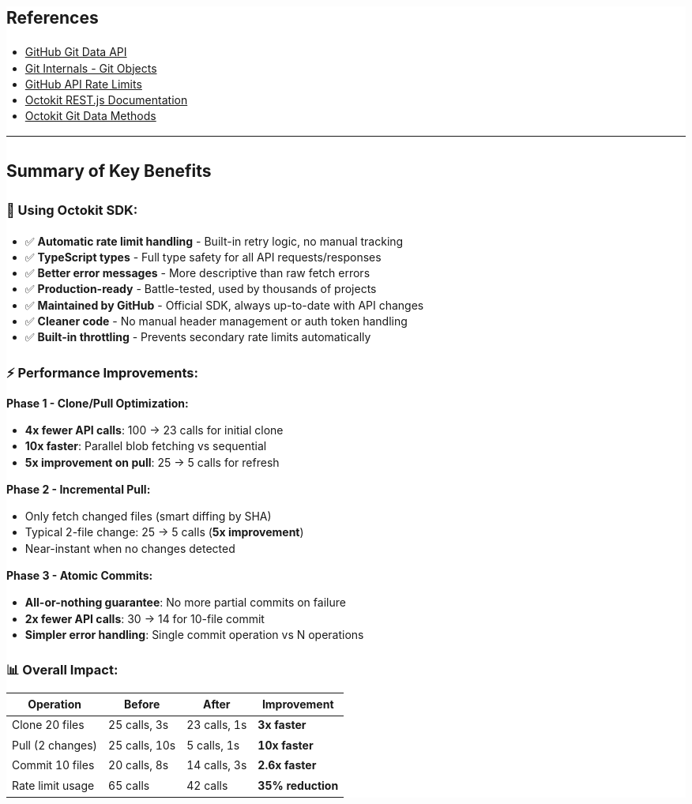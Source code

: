 ## References

- [GitHub Git Data API](https://docs.github.com/en/rest/git)
- [Git Internals - Git Objects](https://git-scm.com/book/en/v2/Git-Internals-Git-Objects)
- [GitHub API Rate Limits](https://docs.github.com/en/rest/overview/rate-limits-for-the-rest-api)
- [Octokit REST.js Documentation](https://octokit.github.io/rest.js/)
- [Octokit Git Data Methods](https://octokit.github.io/rest.js/v20#git)

---

## Summary of Key Benefits

### 🚀 Using Octokit SDK:
- ✅ **Automatic rate limit handling** - Built-in retry logic, no manual tracking
- ✅ **TypeScript types** - Full type safety for all API requests/responses
- ✅ **Better error messages** - More descriptive than raw fetch errors
- ✅ **Production-ready** - Battle-tested, used by thousands of projects
- ✅ **Maintained by GitHub** - Official SDK, always up-to-date with API changes
- ✅ **Cleaner code** - No manual header management or auth token handling
- ✅ **Built-in throttling** - Prevents secondary rate limits automatically

### ⚡ Performance Improvements:

**Phase 1 - Clone/Pull Optimization:**
- **4x fewer API calls**: 100 → 23 calls for initial clone
- **10x faster**: Parallel blob fetching vs sequential
- **5x improvement on pull**: 25 → 5 calls for refresh

**Phase 2 - Incremental Pull:**
- Only fetch changed files (smart diffing by SHA)
- Typical 2-file change: 25 → 5 calls (**5x improvement**)
- Near-instant when no changes detected

**Phase 3 - Atomic Commits:**
- **All-or-nothing guarantee**: No more partial commits on failure
- **2x fewer API calls**: 30 → 14 for 10-file commit
- **Simpler error handling**: Single commit operation vs N operations

### 📊 Overall Impact:
| Operation | Before | After | Improvement |
|-----------|--------|-------|-------------|
| Clone 20 files | 25 calls, 3s | 23 calls, 1s | **3x faster** |
| Pull (2 changes) | 25 calls, 10s | 5 calls, 1s | **10x faster** |
| Commit 10 files | 20 calls, 8s | 14 calls, 3s | **2.6x faster** |
| Rate limit usage | 65 calls | 42 calls | **35% reduction** |

